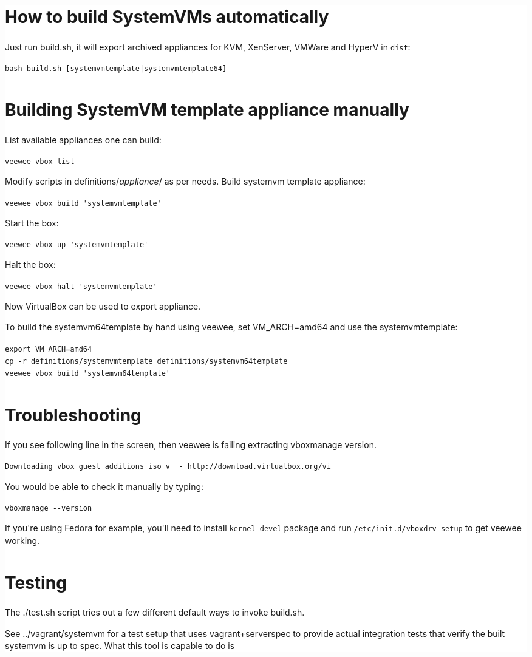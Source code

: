 
# How to build SystemVMs automatically

Just run build.sh, it will export archived appliances for KVM, XenServer,
VMWare and HyperV in `dist`:

    bash build.sh [systemvmtemplate|systemvmtemplate64]

# Building SystemVM template appliance manually

List available appliances one can build:

    veewee vbox list

Modify scripts in definitions/*appliance*/ as per needs.
Build systemvm template appliance:

    veewee vbox build 'systemvmtemplate'

Start the box:

    veewee vbox up 'systemvmtemplate'

Halt the box:

    veewee vbox halt 'systemvmtemplate'

Now VirtualBox can be used to export appliance.

To build the systemvm64template by hand using veewee, set VM_ARCH=amd64 and use
the systemvmtemplate:

    export VM_ARCH=amd64
    cp -r definitions/systemvmtemplate definitions/systemvm64template
    veewee vbox build 'systemvm64template'

Troubleshooting
===============
If you see following line in the screen, then veewee is failing 
extracting vboxmanage version.

    Downloading vbox guest additions iso v  - http://download.virtualbox.org/vi

You would be able to check it manually by typing:

    vboxmanage --version

If you're using Fedora for example, you'll need to install `kernel-devel`
package and run `/etc/init.d/vboxdrv setup` to get veewee working.

Testing
=======
The ./test.sh script tries out a few different default ways to invoke build.sh.

See ../vagrant/systemvm for a test setup that uses vagrant+serverspec to
provide actual integration tests that verify the built systemvm is up to spec.
What this tool is capable to do is
